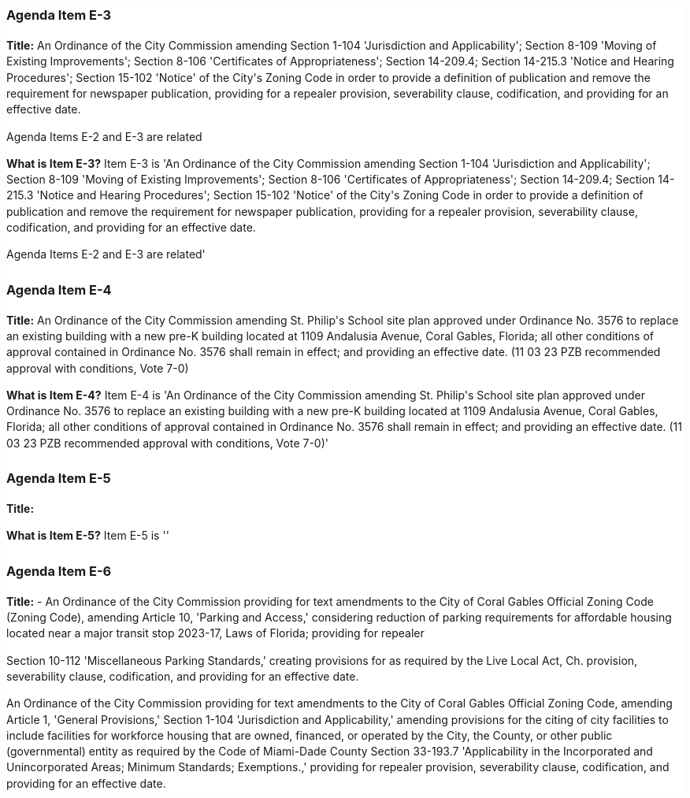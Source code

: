 ### Agenda Item E-3
**Title:** An Ordinance of the City Commission amending Section 1-104 'Jurisdiction and Applicability'; Section 8-109 'Moving of Existing Improvements'; Section 8-106 'Certificates of Appropriateness';  Section  14-209.4;  Section  14-215.3 'Notice  and  Hearing Procedures'; Section 15-102 'Notice' of the City's Zoning Code  in order to provide a definition  of  publication  and  remove  the  requirement  for  newspaper  publication,  providing for a repealer provision, severability clause, codification, and  providing for an effective date.

Agenda Items E-2 and E-3 are related

**What is Item E-3?**
Item E-3 is 'An Ordinance of the City Commission amending Section 1-104 'Jurisdiction and Applicability'; Section 8-109 'Moving of Existing Improvements'; Section 8-106 'Certificates of Appropriateness';  Section  14-209.4;  Section  14-215.3 'Notice  and  Hearing Procedures'; Section 15-102 'Notice' of the City's Zoning Code  in order to provide a definition  of  publication  and  remove  the  requirement  for  newspaper  publication,  providing for a repealer provision, severability clause, codification, and  providing for an effective date.

Agenda Items E-2 and E-3 are related'

### Agenda Item E-4
**Title:** An  Ordinance  of  the  City  Commission  amending  St. Philip's School  site  plan  approved under Ordinance No. 3576 to replace an existing building with a new pre-K building located  at  1109 Andalusia  Avenue,  Coral  Gables,  Florida;  all  other  conditions  of  approval contained  in  Ordinance  No.  3576 shall  remain  in  effect;  and  providing  an  effective  date. (11 03 23 PZB recommended approval with conditions, Vote 7-0)

**What is Item E-4?**
Item E-4 is 'An  Ordinance  of  the  City  Commission  amending  St. Philip's School  site  plan  approved under Ordinance No. 3576 to replace an existing building with a new pre-K building located  at  1109 Andalusia  Avenue,  Coral  Gables,  Florida;  all  other  conditions  of  approval contained  in  Ordinance  No.  3576 shall  remain  in  effect;  and  providing  an  effective  date. (11 03 23 PZB recommended approval with conditions, Vote 7-0)'

### Agenda Item E-5
**Title:** 

**What is Item E-5?**
Item E-5 is ''

### Agenda Item E-6
**Title:** - An  Ordinance  of  the  City  Commission  providing  for  text  amendments  to  the  City  of  Coral Gables  Official  Zoning  Code  (Zoning  Code),  amending  Article  10,  'Parking  and  Access,' considering reduction  of    parking  requirements  for  affordable  housing  located  near  a  major  transit  stop 2023-17,  Laws  of  Florida;  providing  for  repealer

Section 10-112 'Miscellaneous Parking Standards,' creating provisions for as  required  by  the  Live  Local  Act,  Ch. provision, severability clause, codification, and providing for an effective date.

An  Ordinance  of  the  City  Commission  providing  for  text  amendments  to  the  City  of  Coral Gables Official Zoning Code, amending  Article 1, 'General Provisions,' Section 1-104 'Jurisdiction and Applicability,' amending provisions for the citing of city facilities to include  facilities  for  workforce  housing  that  are  owned,  financed,  or  operated  by  the  City, the  County,  or  other  public  (governmental)  entity  as  required  by  the  Code  of  Miami-Dade County Section 33-193.7 'Applicability in the Incorporated and Unincorporated Areas; Minimum Standards; Exemptions.,' providing for repealer provision, severability clause, codification, and providing for an effective date.
